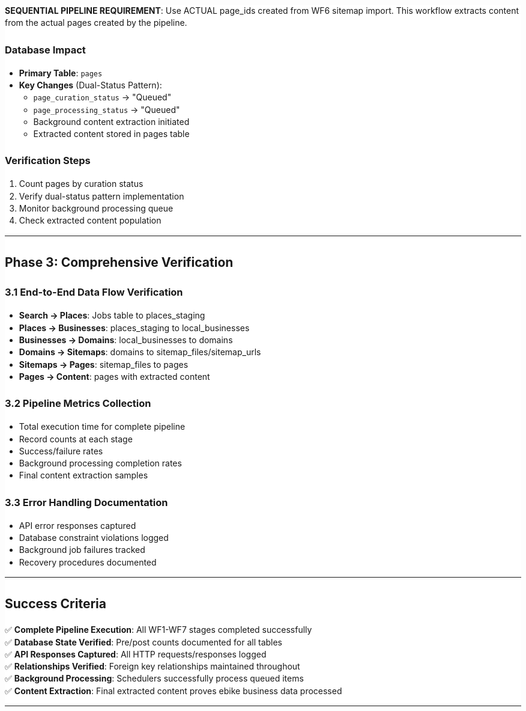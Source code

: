 **SEQUENTIAL PIPELINE REQUIREMENT**: Use ACTUAL page_ids created from WF6 sitemap import. This workflow extracts content from the actual pages created by the pipeline.

### Database Impact
- **Primary Table**: `pages`
- **Key Changes** (Dual-Status Pattern):
  - `page_curation_status` → "Queued"
  - `page_processing_status` → "Queued" 
  - Background content extraction initiated
  - Extracted content stored in pages table

### Verification Steps
1. Count pages by curation status
2. Verify dual-status pattern implementation  
3. Monitor background processing queue
4. Check extracted content population

---

## Phase 3: Comprehensive Verification

### 3.1 End-to-End Data Flow Verification
- **Search → Places**: Jobs table to places_staging 
- **Places → Businesses**: places_staging to local_businesses
- **Businesses → Domains**: local_businesses to domains  
- **Domains → Sitemaps**: domains to sitemap_files/sitemap_urls
- **Sitemaps → Pages**: sitemap_files to pages
- **Pages → Content**: pages with extracted content

### 3.2 Pipeline Metrics Collection
- Total execution time for complete pipeline
- Record counts at each stage
- Success/failure rates
- Background processing completion rates
- Final content extraction samples

### 3.3 Error Handling Documentation
- API error responses captured
- Database constraint violations logged
- Background job failures tracked
- Recovery procedures documented

---

## Success Criteria

✅ **Complete Pipeline Execution**: All WF1-WF7 stages completed successfully  
✅ **Database State Verified**: Pre/post counts documented for all tables  
✅ **API Responses Captured**: All HTTP requests/responses logged  
✅ **Relationships Verified**: Foreign key relationships maintained throughout  
✅ **Background Processing**: Schedulers successfully process queued items  
✅ **Content Extraction**: Final extracted content proves ebike business data processed  

---